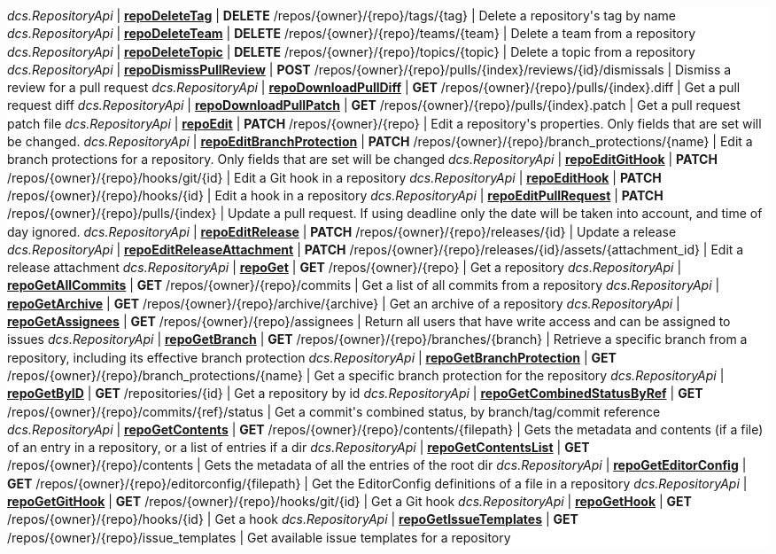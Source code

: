 *dcs.RepositoryApi* | [**repoDeleteTag**](docs/RepositoryApi.md#repoDeleteTag) | **DELETE** /repos/{owner}/{repo}/tags/{tag} | Delete a repository&#x27;s tag by name
*dcs.RepositoryApi* | [**repoDeleteTeam**](docs/RepositoryApi.md#repoDeleteTeam) | **DELETE** /repos/{owner}/{repo}/teams/{team} | Delete a team from a repository
*dcs.RepositoryApi* | [**repoDeleteTopic**](docs/RepositoryApi.md#repoDeleteTopic) | **DELETE** /repos/{owner}/{repo}/topics/{topic} | Delete a topic from a repository
*dcs.RepositoryApi* | [**repoDismissPullReview**](docs/RepositoryApi.md#repoDismissPullReview) | **POST** /repos/{owner}/{repo}/pulls/{index}/reviews/{id}/dismissals | Dismiss a review for a pull request
*dcs.RepositoryApi* | [**repoDownloadPullDiff**](docs/RepositoryApi.md#repoDownloadPullDiff) | **GET** /repos/{owner}/{repo}/pulls/{index}.diff | Get a pull request diff
*dcs.RepositoryApi* | [**repoDownloadPullPatch**](docs/RepositoryApi.md#repoDownloadPullPatch) | **GET** /repos/{owner}/{repo}/pulls/{index}.patch | Get a pull request patch file
*dcs.RepositoryApi* | [**repoEdit**](docs/RepositoryApi.md#repoEdit) | **PATCH** /repos/{owner}/{repo} | Edit a repository&#x27;s properties. Only fields that are set will be changed.
*dcs.RepositoryApi* | [**repoEditBranchProtection**](docs/RepositoryApi.md#repoEditBranchProtection) | **PATCH** /repos/{owner}/{repo}/branch_protections/{name} | Edit a branch protections for a repository. Only fields that are set will be changed
*dcs.RepositoryApi* | [**repoEditGitHook**](docs/RepositoryApi.md#repoEditGitHook) | **PATCH** /repos/{owner}/{repo}/hooks/git/{id} | Edit a Git hook in a repository
*dcs.RepositoryApi* | [**repoEditHook**](docs/RepositoryApi.md#repoEditHook) | **PATCH** /repos/{owner}/{repo}/hooks/{id} | Edit a hook in a repository
*dcs.RepositoryApi* | [**repoEditPullRequest**](docs/RepositoryApi.md#repoEditPullRequest) | **PATCH** /repos/{owner}/{repo}/pulls/{index} | Update a pull request. If using deadline only the date will be taken into account, and time of day ignored.
*dcs.RepositoryApi* | [**repoEditRelease**](docs/RepositoryApi.md#repoEditRelease) | **PATCH** /repos/{owner}/{repo}/releases/{id} | Update a release
*dcs.RepositoryApi* | [**repoEditReleaseAttachment**](docs/RepositoryApi.md#repoEditReleaseAttachment) | **PATCH** /repos/{owner}/{repo}/releases/{id}/assets/{attachment_id} | Edit a release attachment
*dcs.RepositoryApi* | [**repoGet**](docs/RepositoryApi.md#repoGet) | **GET** /repos/{owner}/{repo} | Get a repository
*dcs.RepositoryApi* | [**repoGetAllCommits**](docs/RepositoryApi.md#repoGetAllCommits) | **GET** /repos/{owner}/{repo}/commits | Get a list of all commits from a repository
*dcs.RepositoryApi* | [**repoGetArchive**](docs/RepositoryApi.md#repoGetArchive) | **GET** /repos/{owner}/{repo}/archive/{archive} | Get an archive of a repository
*dcs.RepositoryApi* | [**repoGetAssignees**](docs/RepositoryApi.md#repoGetAssignees) | **GET** /repos/{owner}/{repo}/assignees | Return all users that have write access and can be assigned to issues
*dcs.RepositoryApi* | [**repoGetBranch**](docs/RepositoryApi.md#repoGetBranch) | **GET** /repos/{owner}/{repo}/branches/{branch} | Retrieve a specific branch from a repository, including its effective branch protection
*dcs.RepositoryApi* | [**repoGetBranchProtection**](docs/RepositoryApi.md#repoGetBranchProtection) | **GET** /repos/{owner}/{repo}/branch_protections/{name} | Get a specific branch protection for the repository
*dcs.RepositoryApi* | [**repoGetByID**](docs/RepositoryApi.md#repoGetByID) | **GET** /repositories/{id} | Get a repository by id
*dcs.RepositoryApi* | [**repoGetCombinedStatusByRef**](docs/RepositoryApi.md#repoGetCombinedStatusByRef) | **GET** /repos/{owner}/{repo}/commits/{ref}/status | Get a commit&#x27;s combined status, by branch/tag/commit reference
*dcs.RepositoryApi* | [**repoGetContents**](docs/RepositoryApi.md#repoGetContents) | **GET** /repos/{owner}/{repo}/contents/{filepath} | Gets the metadata and contents (if a file) of an entry in a repository, or a list of entries if a dir
*dcs.RepositoryApi* | [**repoGetContentsList**](docs/RepositoryApi.md#repoGetContentsList) | **GET** /repos/{owner}/{repo}/contents | Gets the metadata of all the entries of the root dir
*dcs.RepositoryApi* | [**repoGetEditorConfig**](docs/RepositoryApi.md#repoGetEditorConfig) | **GET** /repos/{owner}/{repo}/editorconfig/{filepath} | Get the EditorConfig definitions of a file in a repository
*dcs.RepositoryApi* | [**repoGetGitHook**](docs/RepositoryApi.md#repoGetGitHook) | **GET** /repos/{owner}/{repo}/hooks/git/{id} | Get a Git hook
*dcs.RepositoryApi* | [**repoGetHook**](docs/RepositoryApi.md#repoGetHook) | **GET** /repos/{owner}/{repo}/hooks/{id} | Get a hook
*dcs.RepositoryApi* | [**repoGetIssueTemplates**](docs/RepositoryApi.md#repoGetIssueTemplates) | **GET** /repos/{owner}/{repo}/issue_templates | Get available issue templates for a repository